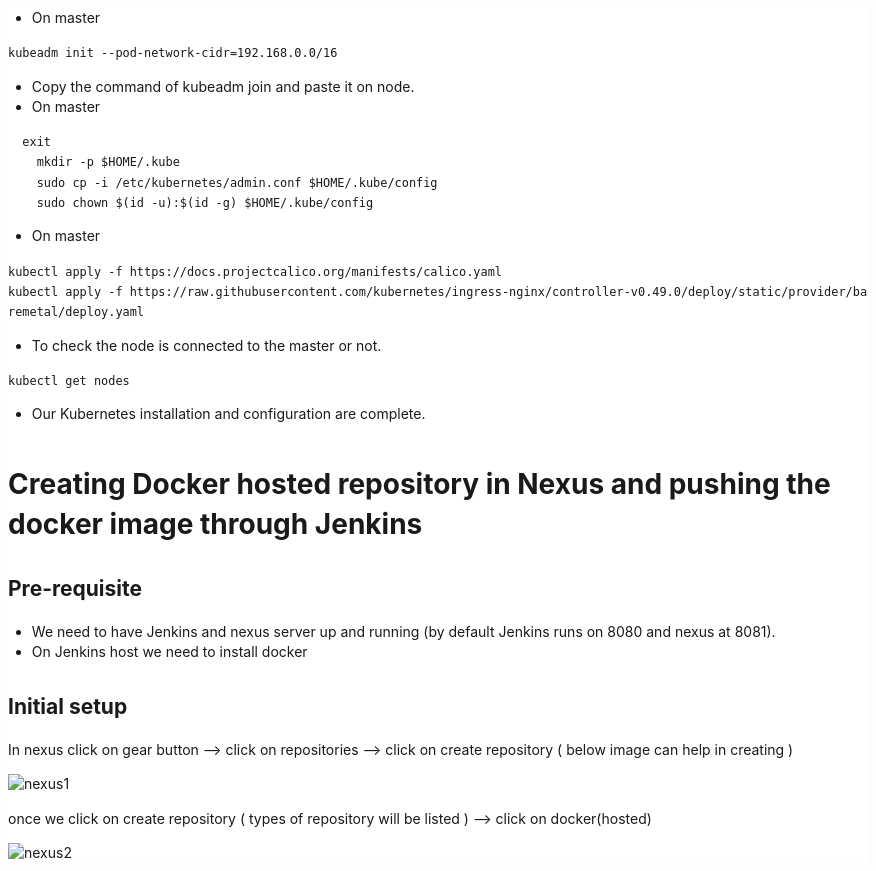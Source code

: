 - On master 

```
kubeadm init --pod-network-cidr=192.168.0.0/16
```
- Copy the command of kubeadm join and paste it on node.
- On master 

```
  exit
    mkdir -p $HOME/.kube
    sudo cp -i /etc/kubernetes/admin.conf $HOME/.kube/config
    sudo chown $(id -u):$(id -g) $HOME/.kube/config
```
    
- On master

```
kubectl apply -f https://docs.projectcalico.org/manifests/calico.yaml
kubectl apply -f https://raw.githubusercontent.com/kubernetes/ingress-nginx/controller-v0.49.0/deploy/static/provider/baremetal/deploy.yaml
```

- To check the node is connected to the master or not.

```
kubectl get nodes
```

- Our Kubernetes installation and configuration are complete.






# Creating Docker hosted repository in Nexus and pushing the docker image through Jenkins

## Pre-requisite

 - We need to have Jenkins and nexus server up and running (by default Jenkins runs on 8080 and nexus at 8081).
 - On Jenkins host we need to install docker 

## Initial setup 

In nexus click on gear button --> click on repositories --> click on create repository ( below image can help in creating )

![nexus1](https://user-images.githubusercontent.com/29688323/136389371-2bc67fb7-8a21-47d8-82bf-59753d6a1ee4.JPG)

once we click on create repository ( types of repository will be listed ) --> click on docker(hosted)

![nexus2](https://user-images.githubusercontent.com/29688323/136389787-76a847cb-df1b-4a42-b031-2aa364fa76ad.JPG)
